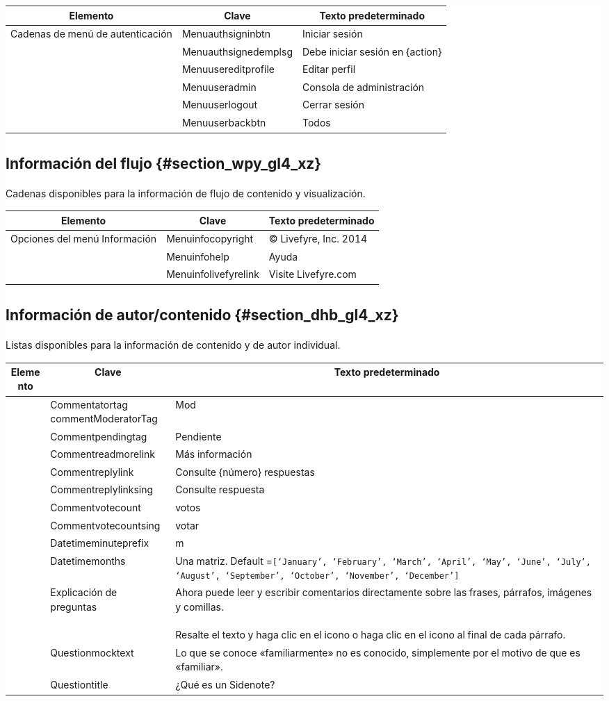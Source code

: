 | Elemento | Clave | Texto predeterminado |
|---|---|---|
| Cadenas de menú de autenticación | Menuauthsigninbtn | Iniciar sesión |
|  | Menuauthsignedemplsg | Debe iniciar sesión en {action} |
|  | Menuusereditprofile | Editar perfil |
|  | Menuuseradmin | Consola de administración |
|  | Menuuserlogout | Cerrar sesión |
|  | Menuuserbackbtn | Todos |

## Información del flujo {#section_wpy_gl4_xz}

Cadenas disponibles para la información de flujo de contenido y visualización.

| Elemento | Clave | Texto predeterminado |
|---|---|---|
| Opciones del menú Información | Menuinfocopyright | © Livefyre, Inc. 2014 |
|  | Menuinfohelp | Ayuda |
|  | Menuinfolivefyrelink | Visite Livefyre.com |

## Información de autor/contenido {#section_dhb_gl4_xz}

Listas disponibles para la información de contenido y de autor individual.

| Elemento | Clave | Texto predeterminado |
|---|---|---|
|  | Commentatortag commentModeratorTag | Mod |
|  | Commentpendingtag | Pendiente |
|  | Commentreadmorelink | Más información |
|  | Commentreplylink | Consulte {número} respuestas |
|  | Commentreplylinksing | Consulte respuesta |
|  | Commentvotecount | votos |
|  | Commentvotecountsing | votar |
|  | Datetimeminuteprefix | m |
|  | Datetimemonths | Una matriz. Default =`[‘January’, ‘February’, ‘March’, ‘April’, ‘May’, ‘June’, ‘July’, ‘August’, ‘September’, ‘October’, ‘November’, ‘December’]` |
|  | Explicación de preguntas | Ahora puede leer y escribir comentarios directamente sobre las frases, párrafos, imágenes y comillas.<br><br><span class="&rdquo;lf-highlight-text&rdquo;">Resalte el texto</span> y haga clic en <span class="&rdquo;fycon-write&rdquo;"></span> el icono o haga clic en el <span class="&rdquo;fycon-action-view&rdquo;"></span> icono al final de cada párrafo. |
|  | Questionmocktext | Lo que se conoce «familiarmente» no es conocido, simplemente por el motivo de que es «familiar». |
|  | Questiontitle | ¿Qué es un Sidenote? |
